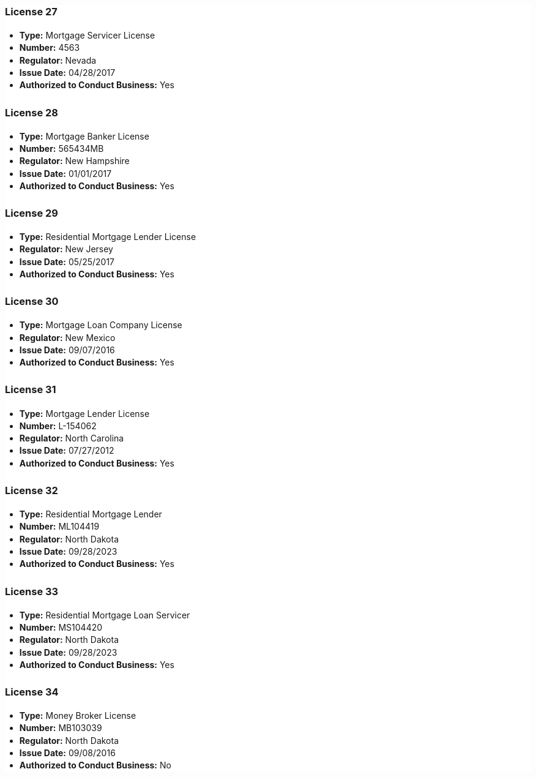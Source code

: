 ### License 27
- **Type:** Mortgage Servicer License
- **Number:** 4563
- **Regulator:** Nevada
- **Issue Date:** 04/28/2017
- **Authorized to Conduct Business:** Yes

### License 28
- **Type:** Mortgage Banker License
- **Number:** 565434MB
- **Regulator:** New Hampshire
- **Issue Date:** 01/01/2017
- **Authorized to Conduct Business:** Yes

### License 29
- **Type:** Residential Mortgage Lender License
- **Regulator:** New Jersey
- **Issue Date:** 05/25/2017
- **Authorized to Conduct Business:** Yes

### License 30
- **Type:** Mortgage Loan Company License
- **Regulator:** New Mexico
- **Issue Date:** 09/07/2016
- **Authorized to Conduct Business:** Yes

### License 31
- **Type:** Mortgage Lender License
- **Number:** L-154062
- **Regulator:** North Carolina
- **Issue Date:** 07/27/2012
- **Authorized to Conduct Business:** Yes

### License 32
- **Type:** Residential Mortgage Lender
- **Number:** ML104419
- **Regulator:** North Dakota
- **Issue Date:** 09/28/2023
- **Authorized to Conduct Business:** Yes

### License 33
- **Type:** Residential Mortgage Loan Servicer
- **Number:** MS104420
- **Regulator:** North Dakota
- **Issue Date:** 09/28/2023
- **Authorized to Conduct Business:** Yes

### License 34
- **Type:** Money Broker License
- **Number:** MB103039
- **Regulator:** North Dakota
- **Issue Date:** 09/08/2016
- **Authorized to Conduct Business:** No
